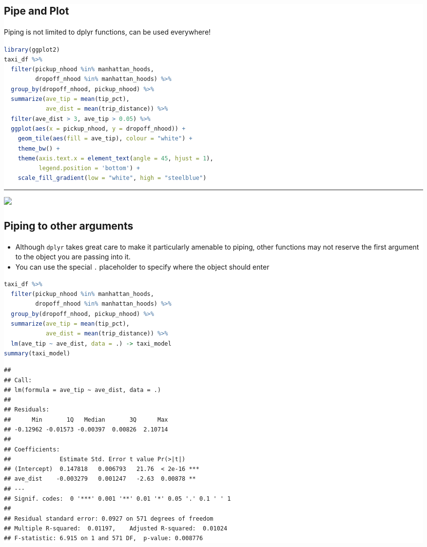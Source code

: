 ## Pipe and Plot

Piping is not limited to dplyr functions, can be used everywhere!


```r
library(ggplot2)
taxi_df %>% 
  filter(pickup_nhood %in% manhattan_hoods,
         dropoff_nhood %in% manhattan_hoods) %>% 
  group_by(dropoff_nhood, pickup_nhood) %>% 
  summarize(ave_tip = mean(tip_pct), 
            ave_dist = mean(trip_distance)) %>% 
  filter(ave_dist > 3, ave_tip > 0.05) %>% 
  ggplot(aes(x = pickup_nhood, y = dropoff_nhood)) + 
    geom_tile(aes(fill = ave_tip), colour = "white") + 
    theme_bw() + 
    theme(axis.text.x = element_text(angle = 45, hjust = 1),
          legend.position = 'bottom') +
    scale_fill_gradient(low = "white", high = "steelblue")
```

---

<img src="/datadrive/LearnAnalytics-mr4ds-spark/mr4ds/Student-Resources/Handouts/1-intro-to-R/1-intro-to-R_files/figure-html/unnamed-chunk-15-1.png" style="display: block; margin: auto;" />


## Piping to other arguments

* Although `dplyr` takes great care to make it particularly amenable to piping, other functions may not reserve the first argument to the object you are passing into it.
* You can use the special `.` placeholder to specify where the object should enter


```r
taxi_df %>% 
  filter(pickup_nhood %in% manhattan_hoods,
         dropoff_nhood %in% manhattan_hoods) %>% 
  group_by(dropoff_nhood, pickup_nhood) %>% 
  summarize(ave_tip = mean(tip_pct), 
            ave_dist = mean(trip_distance)) %>% 
  lm(ave_tip ~ ave_dist, data = .) -> taxi_model
summary(taxi_model)
```

```
## 
## Call:
## lm(formula = ave_tip ~ ave_dist, data = .)
## 
## Residuals:
##      Min       1Q   Median       3Q      Max 
## -0.12962 -0.01573 -0.00397  0.00826  2.10714 
## 
## Coefficients:
##              Estimate Std. Error t value Pr(>|t|)    
## (Intercept)  0.147818   0.006793   21.76  < 2e-16 ***
## ave_dist    -0.003279   0.001247   -2.63  0.00878 ** 
## ---
## Signif. codes:  0 '***' 0.001 '**' 0.01 '*' 0.05 '.' 0.1 ' ' 1
## 
## Residual standard error: 0.0927 on 571 degrees of freedom
## Multiple R-squared:  0.01197,	Adjusted R-squared:  0.01024 
## F-statistic: 6.915 on 1 and 571 DF,  p-value: 0.008776
```
